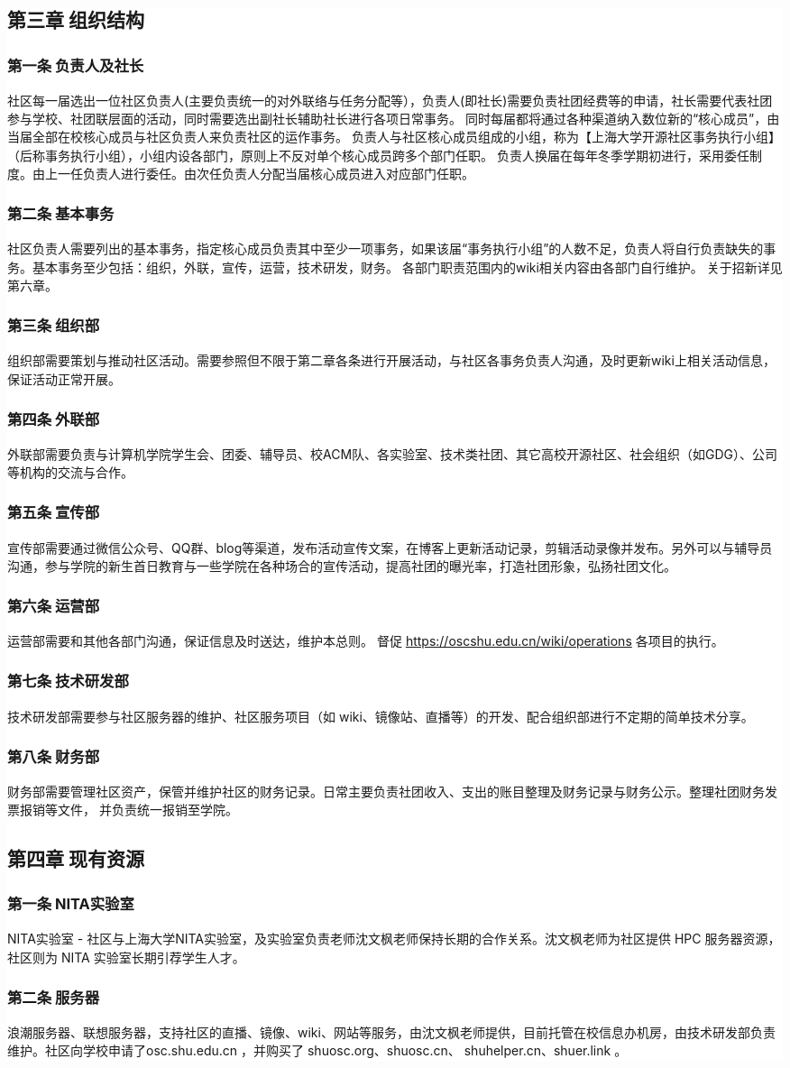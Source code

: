 ## 第三章 组织结构

### 第一条 负责人及社长

社区每一届选出一位社区负责人(主要负责统一的对外联络与任务分配等），负责人(即社长)需要负责社团经费等的申请，社长需要代表社团参与学校、社团联层面的活动，同时需要选出副社长辅助社长进行各项日常事务。
同时每届都将通过各种渠道纳入数位新的“核心成员”，由当届全部在校核心成员与社区负责人来负责社区的运作事务。
负责人与社区核心成员组成的小组，称为【上海大学开源社区事务执行小组】（后称事务执行小组），小组内设各部门，原则上不反对单个核心成员跨多个部门任职。
负责人换届在每年冬季学期初进行，采用委任制度。由上一任负责人进行委任。由次任负责人分配当届核心成员进入对应部门任职。

### 第二条 基本事务

社区负责人需要列出的基本事务，指定核心成员负责其中至少一项事务，如果该届“事务执行小组”的人数不足，负责人将自行负责缺失的事务。基本事务至少包括：组织，外联，宣传，运营，技术研发，财务。
各部门职责范围内的wiki相关内容由各部门自行维护。
关于招新详见第六章。

### 第三条 组织部

组织部需要策划与推动社区活动。需要参照但不限于第二章各条进行开展活动，与社区各事务负责人沟通，及时更新wiki上相关活动信息，保证活动正常开展。

### 第四条 外联部

外联部需要负责与计算机学院学生会、团委、辅导员、校ACM队、各实验室、技术类社团、其它高校开源社区、社会组织（如GDG）、公司等机构的交流与合作。

### 第五条 宣传部

宣传部需要通过微信公众号、QQ群、blog等渠道，发布活动宣传文案，在博客上更新活动记录，剪辑活动录像并发布。另外可以与辅导员沟通，参与学院的新生首日教育与一些学院在各种场合的宣传活动，提高社团的曝光率，打造社团形象，弘扬社团文化。

### 第六条 运营部

运营部需要和其他各部门沟通，保证信息及时送达，维护本总则。 
督促 https://oscshu.edu.cn/wiki/operations 各项目的执行。

### 第七条 技术研发部

技术研发部需要参与社区服务器的维护、社区服务项目（如 wiki、镜像站、直播等）的开发、配合组织部进行不定期的简单技术分享。

### 第八条 财务部

财务部需要管理社区资产，保管并维护社区的财务记录。日常主要负责社团收入、支出的账目整理及财务记录与财务公示。整理社团财务发票报销等文件， 并负责统一报销至学院。

## 第四章 现有资源

### 第一条 NITA实验室

NITA实验室 - 社区与上海大学NITA实验室，及实验室负责老师沈文枫老师保持长期的合作关系。沈文枫老师为社区提供 HPC 服务器资源，社区则为 NITA 实验室长期引荐学生人才。

### 第二条 服务器

浪潮服务器、联想服务器，支持社区的直播、镜像、wiki、网站等服务，由沈文枫老师提供，目前托管在校信息办机房，由技术研发部负责维护。社区向学校申请了osc.shu.edu.cn ，并购买了 shuosc.org、shuosc.cn、
shuhelper.cn、shuer.link 。
